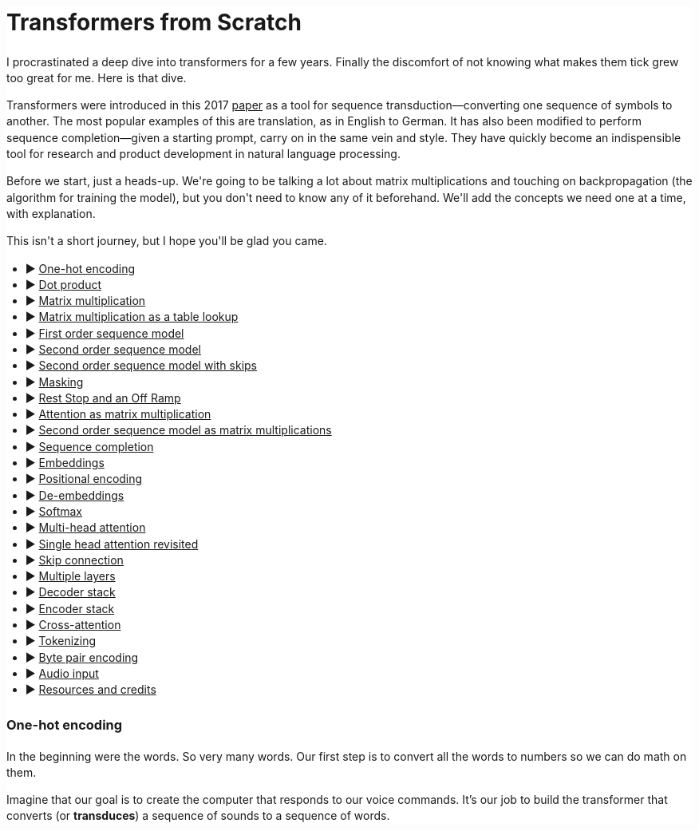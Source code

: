 # Transformers from Scratch
I procrastinated a deep dive into transformers for a few years. Finally the discomfort of not knowing what makes them tick grew too great for me. Here is that dive.

Transformers were introduced in this 2017 [paper](https://proceedings.neurips.cc/paper/2017/file/3f5ee243547dee91fbd053c1c4a845aa-Paper.pdf) as a tool for sequence transduction—converting one sequence of symbols to another. The most popular examples of this are translation, as in English to German. It has also been modified to perform sequence completion—given a starting prompt, carry on in the same vein and style. They have quickly become an indispensible tool for research and product development in natural language processing.

Before we start, just a heads-up. We're going to be talking a lot about matrix multiplications and touching on backpropagation (the algorithm for training the model), but you don't need to know any of it beforehand. We'll add the concepts we need one at a time, with explanation.

This isn't a short journey, but I hope you'll be glad you came.

*   ► [One-hot encoding](#one_hot)
*   ► [Dot product](#dot_product)
*   ► [Matrix multiplication](#matrix_multiplication)
*   ► [Matrix multiplication as a table lookup](#table_lookup)
*   ► [First order sequence model](#markov_chain)
*   ► [Second order sequence model](#second_order)
*   ► [Second order sequence model with skips](#second_order_skips)
*   ► [Masking](#masking)
*   ► [Rest Stop and an Off Ramp](#rest_stop)
*   ► [Attention as matrix multiplication](#attention)
*   ► [Second order sequence model as matrix multiplications](#second_order_matrix_mult)
*   ► [Sequence completion](#sequence_completion)
*   ► [Embeddings](#embeddings)
*   ► [Positional encoding](#positional_encoding)
*   ► [De-embeddings](#deembeddings)
*   ► [Softmax](#softmax)
*   ► [Multi-head attention](#multihead)
*   ► [Single head attention revisited](#attention_revisited)
*   ► [Skip connection](#skip_connections)
*   ► [Multiple layers](#layer_stack)
*   ► [Decoder stack](#decoder)
*   ► [Encoder stack](#encoder)
*   ► [Cross-attention](#cross_attention)
*   ► [Tokenizing](#tokenizing)
*   ► [Byte pair encoding](#bpe)
*   ► [Audio input](#audio_input)
*   ► [Resources and credits](#resources)

### One-hot encoding

In the beginning were the words. So very many words. Our first step is to convert all the words to numbers so we can do math on them.

Imagine that our goal is to create the computer that responds to our voice commands. It’s our job to build the transformer that converts (or **transduces**) a sequence of sounds to a sequence of words.
